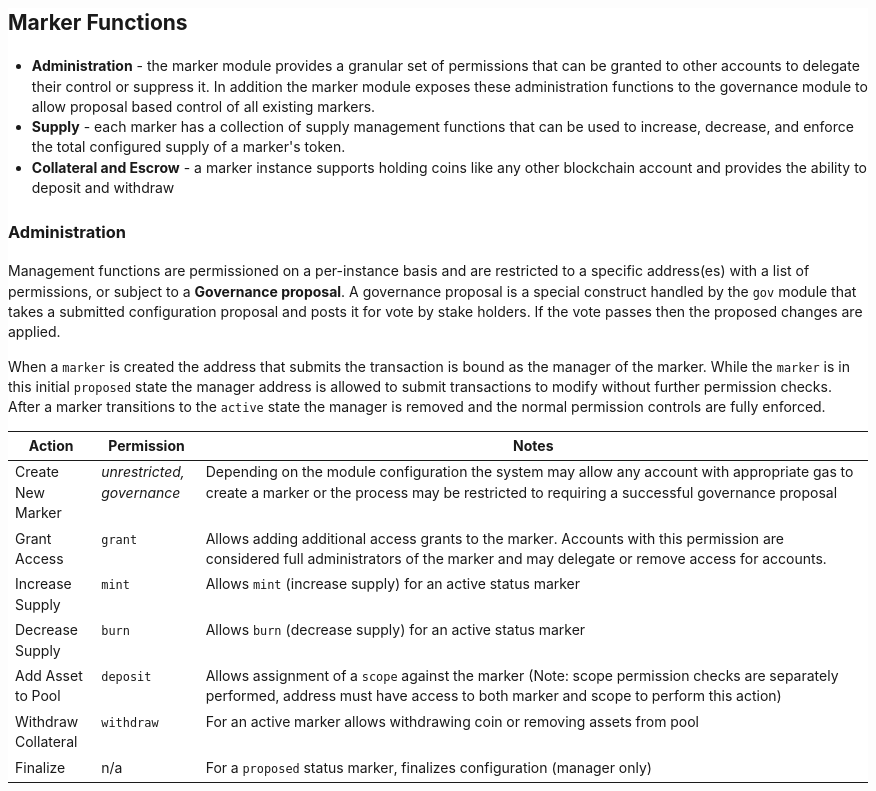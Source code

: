 ## Marker Functions

- **Administration** - the marker module provides a granular set of permissions that can be granted to other accounts to delegate their control or suppress it. In addition the marker module exposes these administration functions to the governance module to allow proposal based control of all existing markers.
- **Supply** - each marker has a collection of supply management functions that can be used to increase, decrease, and enforce the total configured supply of a marker's token.
- **Collateral and Escrow** - a marker instance supports holding coins like any other blockchain account and provides the ability to deposit and withdraw

### Administration

Management functions are permissioned on a per-instance basis and are restricted to a specific address(es) with a list of permissions, or subject to a **Governance proposal**. A governance proposal is a special construct handled by the `gov` module that takes a submitted configuration proposal and posts it for vote by stake holders. If the vote passes then the proposed changes are applied.

When a `marker` is created the address that submits the transaction is bound as the manager of the marker. While the `marker` is in this initial `proposed` state the manager address is allowed to submit transactions to modify without further permission checks. After a marker transitions to the `active` state the manager is removed and the normal permission controls are fully enforced.

| Action              | Permission                 | Notes                                                                                                                                                                                                                                                                                                                                                                                                                    |
| ------------------- | -------------------------- | ------------------------------------------------------------------------------------------------------------------------------------------------------------------------------------------------------------------------------------------------------------------------------------------------------------------------------------------------------------------------------------------------------------------------ |
| Create New Marker   | _unrestricted, governance_ | Depending on the module configuration the system may allow any account with appropriate gas to create a marker or the process may be restricted to requiring a successful governance proposal                                                                                                                                                                                                                            |
| Grant Access        | `grant`                    | Allows adding additional access grants to the marker. Accounts with this permission are considered full administrators of the marker and may delegate or remove access for accounts.                                                                                                                                                                                                                                     |
| Increase Supply     | `mint`                     | Allows `mint` (increase supply) for an active status marker                                                                                                                                                                                                                                                                                                                                                              |
| Decrease Supply     | `burn`                     | Allows `burn` (decrease supply) for an active status marker                                                                                                                                                                                                                                                                                                                                                              |
| Add Asset to Pool   | `deposit`                  | Allows assignment of a `scope` against the marker (Note: scope permission checks are separately performed, address must have access to both marker and scope to perform this action)                                                                                                                                                                                                                                     |
| Withdraw Collateral | `withdraw`                 | For an active marker allows withdrawing coin or removing assets from pool                                                                                                                                                                                                                                                                                                                                                |
| Finalize            | n/a                        | For a `proposed` status marker, finalizes configuration (manager only)                                                                                                                                                                                                                                                                                                                                                   |